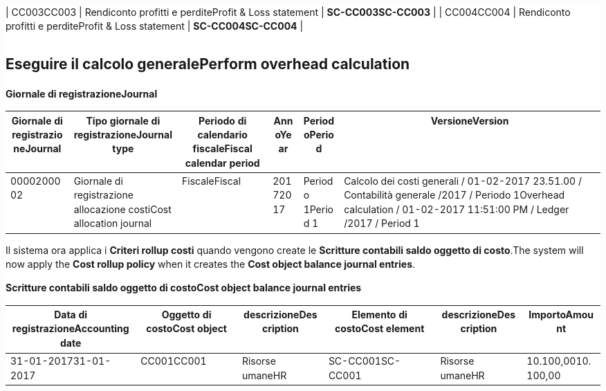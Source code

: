 | <span data-ttu-id="052e1-338">CC003</span><span class="sxs-lookup"><span data-stu-id="052e1-338">CC003</span></span>                                | <span data-ttu-id="052e1-339">Rendiconto profitti e perdite</span><span class="sxs-lookup"><span data-stu-id="052e1-339">Profit & Loss statement</span></span>               | <span data-ttu-id="052e1-340">**SC-CC003**</span><span class="sxs-lookup"><span data-stu-id="052e1-340">**SC-CC003**</span></span>           |
| <span data-ttu-id="052e1-341">CC004</span><span class="sxs-lookup"><span data-stu-id="052e1-341">CC004</span></span>                                | <span data-ttu-id="052e1-342">Rendiconto profitti e perdite</span><span class="sxs-lookup"><span data-stu-id="052e1-342">Profit & Loss statement</span></span>               | <span data-ttu-id="052e1-343">**SC-CC004**</span><span class="sxs-lookup"><span data-stu-id="052e1-343">**SC-CC004**</span></span>           |

## <a name="perform-overhead-calculation"></a><span data-ttu-id="052e1-344">Eseguire il calcolo generale</span><span class="sxs-lookup"><span data-stu-id="052e1-344">Perform overhead calculation</span></span>

<span data-ttu-id="052e1-345">**Giornale di registrazione**</span><span class="sxs-lookup"><span data-stu-id="052e1-345">**Journal**</span></span>

| <span data-ttu-id="052e1-346">Giornale di registrazione</span><span class="sxs-lookup"><span data-stu-id="052e1-346">Journal</span></span> | <span data-ttu-id="052e1-347">Tipo giornale di registrazione</span><span class="sxs-lookup"><span data-stu-id="052e1-347">Journal type</span></span>            | <span data-ttu-id="052e1-348">Periodo di calendario fiscale</span><span class="sxs-lookup"><span data-stu-id="052e1-348">Fiscal calendar period</span></span> | <span data-ttu-id="052e1-349">Anno</span><span class="sxs-lookup"><span data-stu-id="052e1-349">Year</span></span> | <span data-ttu-id="052e1-350">Periodo</span><span class="sxs-lookup"><span data-stu-id="052e1-350">Period</span></span> | <span data-ttu-id="052e1-351">Versione</span><span class="sxs-lookup"><span data-stu-id="052e1-351">Version</span></span>       |
|---------|-------------------------|------------------------|------|--------|---------------|
| <span data-ttu-id="052e1-352">00002</span><span class="sxs-lookup"><span data-stu-id="052e1-352">00002</span></span>   | <span data-ttu-id="052e1-353">Giornale di registrazione allocazione costi</span><span class="sxs-lookup"><span data-stu-id="052e1-353">Cost allocation journal</span></span> | <span data-ttu-id="052e1-354">Fiscale</span><span class="sxs-lookup"><span data-stu-id="052e1-354">Fiscal</span></span>                 | <span data-ttu-id="052e1-355">2017</span><span class="sxs-lookup"><span data-stu-id="052e1-355">2017</span></span>    | <span data-ttu-id="052e1-356">Periodo 1</span><span class="sxs-lookup"><span data-stu-id="052e1-356">Period 1</span></span> | <span data-ttu-id="052e1-357">Calcolo dei costi generali / 01-02-2017 23.51.00 / Contabilità generale /2017 / Periodo 1</span><span class="sxs-lookup"><span data-stu-id="052e1-357">Overhead calculation / 01-02-2017 11:51:00 PM / Ledger /2017 / Period 1</span></span> |

<span data-ttu-id="052e1-358">Il sistema ora applica i **Criteri rollup costi** quando vengono create le **Scritture contabili saldo oggetto di costo**.</span><span class="sxs-lookup"><span data-stu-id="052e1-358">The system will now apply the **Cost rollup policy** when it creates the **Cost object balance journal entries**.</span></span>

<span data-ttu-id="052e1-359">**Scritture contabili saldo oggetto di costo**</span><span class="sxs-lookup"><span data-stu-id="052e1-359">**Cost object balance journal entries**</span></span>

| <span data-ttu-id="052e1-360">Data di registrazione</span><span class="sxs-lookup"><span data-stu-id="052e1-360">Accounting date</span></span> | <span data-ttu-id="052e1-361">Oggetto di costo</span><span class="sxs-lookup"><span data-stu-id="052e1-361">Cost object</span></span> | <span data-ttu-id="052e1-362">descrizione</span><span class="sxs-lookup"><span data-stu-id="052e1-362">Description</span></span>  | <span data-ttu-id="052e1-363">Elemento di costo</span><span class="sxs-lookup"><span data-stu-id="052e1-363">Cost element</span></span> | <span data-ttu-id="052e1-364">descrizione</span><span class="sxs-lookup"><span data-stu-id="052e1-364">Description</span></span> |  <span data-ttu-id="052e1-365">Importo</span><span class="sxs-lookup"><span data-stu-id="052e1-365">Amount</span></span> |
|-----------------|-------------|--------------|----------|-----------|-----------|
| <span data-ttu-id="052e1-366">31-01-2017</span><span class="sxs-lookup"><span data-stu-id="052e1-366">31-01-2017</span></span>      | <span data-ttu-id="052e1-367">CC001</span><span class="sxs-lookup"><span data-stu-id="052e1-367">CC001</span></span>       | <span data-ttu-id="052e1-368">Risorse umane</span><span class="sxs-lookup"><span data-stu-id="052e1-368">HR</span></span>           | <span data-ttu-id="052e1-369">SC-CC001</span><span class="sxs-lookup"><span data-stu-id="052e1-369">SC-CC001</span></span> | <span data-ttu-id="052e1-370">Risorse umane</span><span class="sxs-lookup"><span data-stu-id="052e1-370">HR</span></span>        | <span data-ttu-id="052e1-371">10.100,00</span><span class="sxs-lookup"><span data-stu-id="052e1-371">10.100,00</span></span> |